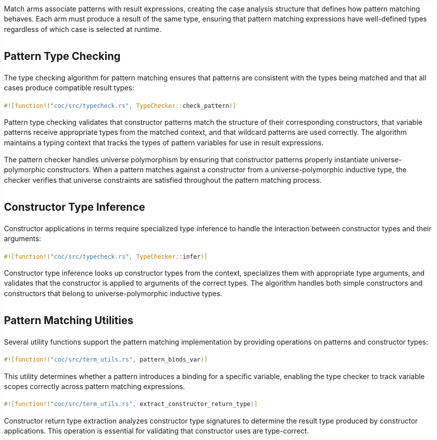 Match arms associate patterns with result expressions, creating the case analysis structure that defines how pattern matching behaves. Each arm must produce a result of the same type, ensuring that pattern matching expressions have well-defined types regardless of which case is selected at runtime.

## Pattern Type Checking

The type checking algorithm for pattern matching ensures that patterns are consistent with the types being matched and that all cases produce compatible result types:

```rust
#![function!("coc/src/typecheck.rs", TypeChecker::check_pattern)]
```

Pattern type checking validates that constructor patterns match the structure of their corresponding constructors, that variable patterns receive appropriate types from the matched context, and that wildcard patterns are used correctly. The algorithm maintains a typing context that tracks the types of pattern variables for use in result expressions.

The pattern checker handles universe polymorphism by ensuring that constructor patterns properly instantiate universe-polymorphic constructors. When a pattern matches against a constructor from a universe-polymorphic inductive type, the checker verifies that universe constraints are satisfied throughout the pattern matching process.

## Constructor Type Inference

Constructor applications in terms require specialized type inference to handle the interaction between constructor types and their arguments:

```rust
#![function!("coc/src/typecheck.rs", TypeChecker::infer)]
```

Constructor type inference looks up constructor types from the context, specializes them with appropriate type arguments, and validates that the constructor is applied to arguments of the correct types. The algorithm handles both simple constructors and constructors that belong to universe-polymorphic inductive types.

## Pattern Matching Utilities

Several utility functions support the pattern matching implementation by providing operations on patterns and constructor types:

```rust
#![function!("coc/src/term_utils.rs", pattern_binds_var)]
```

This utility determines whether a pattern introduces a binding for a specific variable, enabling the type checker to track variable scopes correctly across pattern matching expressions.

```rust
#![function!("coc/src/term_utils.rs", extract_constructor_return_type)]
```

Constructor return type extraction analyzes constructor type signatures to determine the result type produced by constructor applications. This operation is essential for validating that constructor uses are type-correct.
